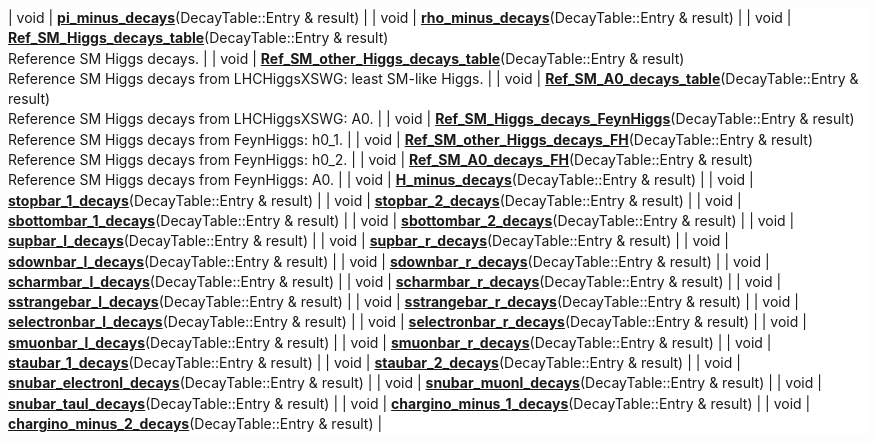 | void | **[pi_minus_decays](/documentation/code/gambit_sphinx/namespaces/namespacegambit_1_1decaybit/#function-pi-minus-decays)**(DecayTable::Entry & result) |
| void | **[rho_minus_decays](/documentation/code/gambit_sphinx/namespaces/namespacegambit_1_1decaybit/#function-rho-minus-decays)**(DecayTable::Entry & result) |
| void | **[Ref_SM_Higgs_decays_table](/documentation/code/gambit_sphinx/namespaces/namespacegambit_1_1decaybit/#function-ref-sm-higgs-decays-table)**(DecayTable::Entry & result)<br>Reference SM Higgs decays.  |
| void | **[Ref_SM_other_Higgs_decays_table](/documentation/code/gambit_sphinx/namespaces/namespacegambit_1_1decaybit/#function-ref-sm-other-higgs-decays-table)**(DecayTable::Entry & result)<br>Reference SM Higgs decays from LHCHiggsXSWG: least SM-like Higgs.  |
| void | **[Ref_SM_A0_decays_table](/documentation/code/gambit_sphinx/namespaces/namespacegambit_1_1decaybit/#function-ref-sm-a0-decays-table)**(DecayTable::Entry & result)<br>Reference SM Higgs decays from LHCHiggsXSWG: A0.  |
| void | **[Ref_SM_Higgs_decays_FeynHiggs](/documentation/code/gambit_sphinx/namespaces/namespacegambit_1_1decaybit/#function-ref-sm-higgs-decays-feynhiggs)**(DecayTable::Entry & result)<br>Reference SM Higgs decays from FeynHiggs: h0_1.  |
| void | **[Ref_SM_other_Higgs_decays_FH](/documentation/code/gambit_sphinx/namespaces/namespacegambit_1_1decaybit/#function-ref-sm-other-higgs-decays-fh)**(DecayTable::Entry & result)<br>Reference SM Higgs decays from FeynHiggs: h0_2.  |
| void | **[Ref_SM_A0_decays_FH](/documentation/code/gambit_sphinx/namespaces/namespacegambit_1_1decaybit/#function-ref-sm-a0-decays-fh)**(DecayTable::Entry & result)<br>Reference SM Higgs decays from FeynHiggs: A0.  |
| void | **[H_minus_decays](/documentation/code/gambit_sphinx/namespaces/namespacegambit_1_1decaybit/#function-h-minus-decays)**(DecayTable::Entry & result) |
| void | **[stopbar_1_decays](/documentation/code/gambit_sphinx/namespaces/namespacegambit_1_1decaybit/#function-stopbar-1-decays)**(DecayTable::Entry & result) |
| void | **[stopbar_2_decays](/documentation/code/gambit_sphinx/namespaces/namespacegambit_1_1decaybit/#function-stopbar-2-decays)**(DecayTable::Entry & result) |
| void | **[sbottombar_1_decays](/documentation/code/gambit_sphinx/namespaces/namespacegambit_1_1decaybit/#function-sbottombar-1-decays)**(DecayTable::Entry & result) |
| void | **[sbottombar_2_decays](/documentation/code/gambit_sphinx/namespaces/namespacegambit_1_1decaybit/#function-sbottombar-2-decays)**(DecayTable::Entry & result) |
| void | **[supbar_l_decays](/documentation/code/gambit_sphinx/namespaces/namespacegambit_1_1decaybit/#function-supbar-l-decays)**(DecayTable::Entry & result) |
| void | **[supbar_r_decays](/documentation/code/gambit_sphinx/namespaces/namespacegambit_1_1decaybit/#function-supbar-r-decays)**(DecayTable::Entry & result) |
| void | **[sdownbar_l_decays](/documentation/code/gambit_sphinx/namespaces/namespacegambit_1_1decaybit/#function-sdownbar-l-decays)**(DecayTable::Entry & result) |
| void | **[sdownbar_r_decays](/documentation/code/gambit_sphinx/namespaces/namespacegambit_1_1decaybit/#function-sdownbar-r-decays)**(DecayTable::Entry & result) |
| void | **[scharmbar_l_decays](/documentation/code/gambit_sphinx/namespaces/namespacegambit_1_1decaybit/#function-scharmbar-l-decays)**(DecayTable::Entry & result) |
| void | **[scharmbar_r_decays](/documentation/code/gambit_sphinx/namespaces/namespacegambit_1_1decaybit/#function-scharmbar-r-decays)**(DecayTable::Entry & result) |
| void | **[sstrangebar_l_decays](/documentation/code/gambit_sphinx/namespaces/namespacegambit_1_1decaybit/#function-sstrangebar-l-decays)**(DecayTable::Entry & result) |
| void | **[sstrangebar_r_decays](/documentation/code/gambit_sphinx/namespaces/namespacegambit_1_1decaybit/#function-sstrangebar-r-decays)**(DecayTable::Entry & result) |
| void | **[selectronbar_l_decays](/documentation/code/gambit_sphinx/namespaces/namespacegambit_1_1decaybit/#function-selectronbar-l-decays)**(DecayTable::Entry & result) |
| void | **[selectronbar_r_decays](/documentation/code/gambit_sphinx/namespaces/namespacegambit_1_1decaybit/#function-selectronbar-r-decays)**(DecayTable::Entry & result) |
| void | **[smuonbar_l_decays](/documentation/code/gambit_sphinx/namespaces/namespacegambit_1_1decaybit/#function-smuonbar-l-decays)**(DecayTable::Entry & result) |
| void | **[smuonbar_r_decays](/documentation/code/gambit_sphinx/namespaces/namespacegambit_1_1decaybit/#function-smuonbar-r-decays)**(DecayTable::Entry & result) |
| void | **[staubar_1_decays](/documentation/code/gambit_sphinx/namespaces/namespacegambit_1_1decaybit/#function-staubar-1-decays)**(DecayTable::Entry & result) |
| void | **[staubar_2_decays](/documentation/code/gambit_sphinx/namespaces/namespacegambit_1_1decaybit/#function-staubar-2-decays)**(DecayTable::Entry & result) |
| void | **[snubar_electronl_decays](/documentation/code/gambit_sphinx/namespaces/namespacegambit_1_1decaybit/#function-snubar-electronl-decays)**(DecayTable::Entry & result) |
| void | **[snubar_muonl_decays](/documentation/code/gambit_sphinx/namespaces/namespacegambit_1_1decaybit/#function-snubar-muonl-decays)**(DecayTable::Entry & result) |
| void | **[snubar_taul_decays](/documentation/code/gambit_sphinx/namespaces/namespacegambit_1_1decaybit/#function-snubar-taul-decays)**(DecayTable::Entry & result) |
| void | **[chargino_minus_1_decays](/documentation/code/gambit_sphinx/namespaces/namespacegambit_1_1decaybit/#function-chargino-minus-1-decays)**(DecayTable::Entry & result) |
| void | **[chargino_minus_2_decays](/documentation/code/gambit_sphinx/namespaces/namespacegambit_1_1decaybit/#function-chargino-minus-2-decays)**(DecayTable::Entry & result) |